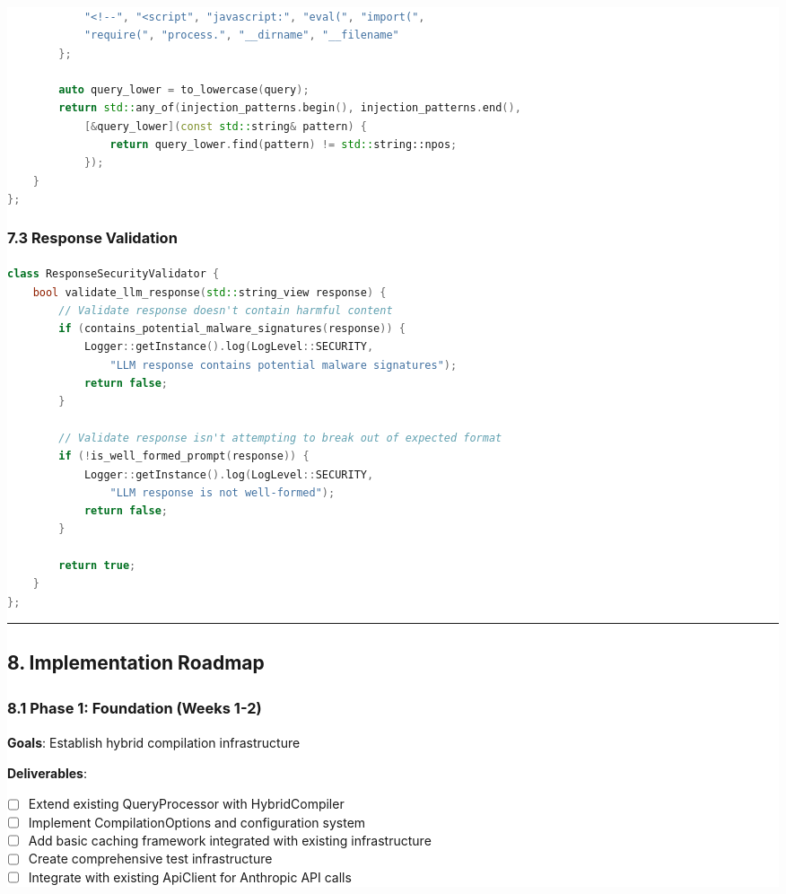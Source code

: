 ```cpp
            "<!--", "<script", "javascript:", "eval(", "import(", 
            "require(", "process.", "__dirname", "__filename"
        };
        
        auto query_lower = to_lowercase(query);
        return std::any_of(injection_patterns.begin(), injection_patterns.end(),
            [&query_lower](const std::string& pattern) {
                return query_lower.find(pattern) != std::string::npos;
            });
    }
};
```

### 7.3 Response Validation

```cpp
class ResponseSecurityValidator {
    bool validate_llm_response(std::string_view response) {
        // Validate response doesn't contain harmful content
        if (contains_potential_malware_signatures(response)) {
            Logger::getInstance().log(LogLevel::SECURITY,
                "LLM response contains potential malware signatures");
            return false;
        }
        
        // Validate response isn't attempting to break out of expected format
        if (!is_well_formed_prompt(response)) {
            Logger::getInstance().log(LogLevel::SECURITY,
                "LLM response is not well-formed");
            return false;
        }
        
        return true;
    }
};
```

---

## 8. Implementation Roadmap

### 8.1 Phase 1: Foundation (Weeks 1-2)

**Goals**: Establish hybrid compilation infrastructure

**Deliverables**:
- [ ] Extend existing QueryProcessor with HybridCompiler
- [ ] Implement CompilationOptions and configuration system
- [ ] Add basic caching framework integrated with existing infrastructure
- [ ] Create comprehensive test infrastructure
- [ ] Integrate with existing ApiClient for Anthropic API calls

